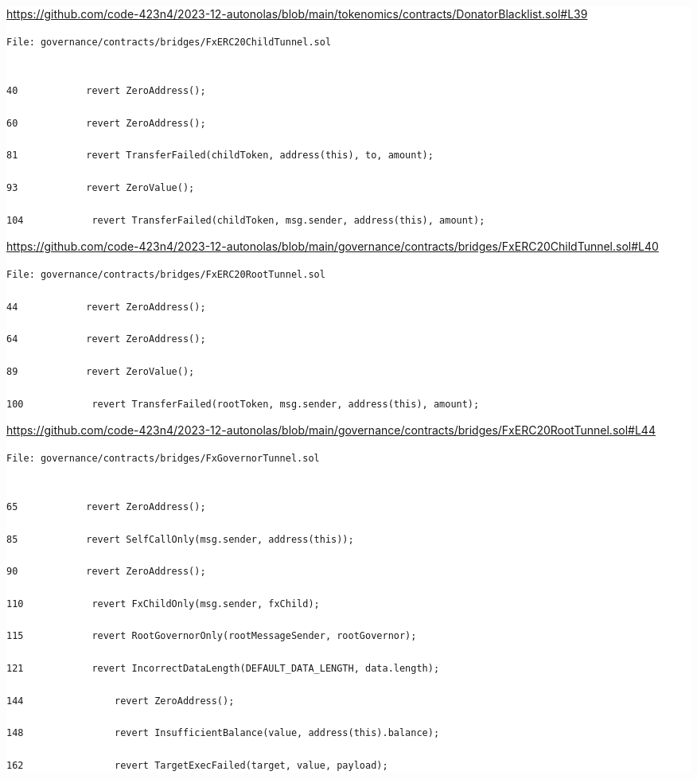 https://github.com/code-423n4/2023-12-autonolas/blob/main/tokenomics/contracts/DonatorBlacklist.sol#L39

```solidity
File: governance/contracts/bridges/FxERC20ChildTunnel.sol


40            revert ZeroAddress();

60            revert ZeroAddress();

81            revert TransferFailed(childToken, address(this), to, amount);

93            revert ZeroValue();

104            revert TransferFailed(childToken, msg.sender, address(this), amount);
```

https://github.com/code-423n4/2023-12-autonolas/blob/main/governance/contracts/bridges/FxERC20ChildTunnel.sol#L40

```solidity
File: governance/contracts/bridges/FxERC20RootTunnel.sol

44            revert ZeroAddress();

64            revert ZeroAddress();

89            revert ZeroValue();

100            revert TransferFailed(rootToken, msg.sender, address(this), amount);
```

https://github.com/code-423n4/2023-12-autonolas/blob/main/governance/contracts/bridges/FxERC20RootTunnel.sol#L44

```solidity
File: governance/contracts/bridges/FxGovernorTunnel.sol


65            revert ZeroAddress();

85            revert SelfCallOnly(msg.sender, address(this));

90            revert ZeroAddress();

110            revert FxChildOnly(msg.sender, fxChild);

115            revert RootGovernorOnly(rootMessageSender, rootGovernor);

121            revert IncorrectDataLength(DEFAULT_DATA_LENGTH, data.length);

144                revert ZeroAddress();

148                revert InsufficientBalance(value, address(this).balance);

162                revert TargetExecFailed(target, value, payload);
```
